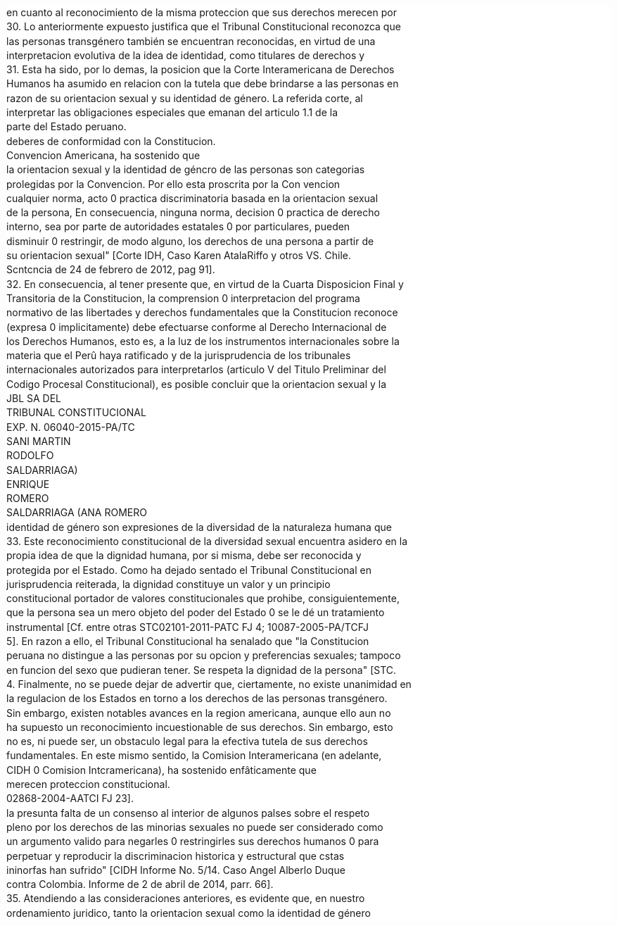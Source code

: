 en cuanto al reconocimiento de la misma proteccion que sus derechos merecen por  
30. Lo anteriormente expuesto justifica que el Tribunal Constitucional reconozca que  
las personas transgénero también se encuentran reconocidas, en virtud de una  
interpretacion evolutiva de la idea de identidad, como titulares de derechos y  
31. Esta ha sido, por lo demas, la posicion que la Corte Interamericana de Derechos  
Humanos ha asumido en relacion con la tutela que debe brindarse a las personas en  
razon de su orientacion sexual y su identidad de género. La referida corte, al  
interpretar las obligaciones especiales que emanan del articulo 1.1 de la  
parte del Estado peruano.  
deberes de conformidad con la Constitucion.  
Convencion Americana, ha sostenido que  
la orientacion sexual y la identidad de géncro de las personas son categorias  
prolegidas por la Convencion. Por ello esta proscrita por la Con vencion  
cualquier norma, acto 0 practica discriminatoria basada en la orientacion sexual  
de la persona, En consecuencia, ninguna norma, decision 0 practica de derecho  
interno, sea por parte de autoridades estatales 0 por particulares, pueden  
disminuir 0 restringir, de modo alguno, los derechos de una persona a partir de  
su orientacion sexual" [Corte IDH, Caso Karen AtalaRiffo y otros VS. Chile.  
Scntcncia de 24 de febrero de 2012, pag 91].  
32. En consecuencia, al tener presente que, en virtud de la Cuarta Disposicion Final y  
Transitoria de la Constitucion, la comprension 0 interpretacion del programa  
normativo de las libertades y derechos fundamentales que la Constitucion reconoce  
(expresa 0 implicitamente) debe efectuarse conforme al Derecho Internacional de  
los Derechos Humanos, esto es, a la luz de los instrumentos internacionales sobre la  
materia que el Perû haya ratificado y de la jurisprudencia de los tribunales  
internacionales autorizados para interpretarlos (articulo V del Titulo Preliminar del  
Codigo Procesal Constitucional), es posible concluir que la orientacion sexual y la  
JBL SA DEL  
TRIBUNAL CONSTITUCIONAL  
EXP. N. 06040-2015-PA/TC  
SANI MARTIN  
RODOLFO  
SALDARRIAGA)  
ENRIQUE  
ROMERO  
SALDARRIAGA (ANA ROMERO  
identidad de género son expresiones de la diversidad de la naturaleza humana que  
33. Este reconocimiento constitucional de la diversidad sexual encuentra asidero en la  
propia idea de que la dignidad humana, por si misma, debe ser reconocida y  
protegida por el Estado. Como ha dejado sentado el Tribunal Constitucional en  
jurisprudencia reiterada, la dignidad constituye un valor y un principio  
constitucional portador de valores constitucionales que prohibe, consiguientemente,  
que la persona sea un mero objeto del poder del Estado 0 se le dé un tratamiento  
instrumental [Cf. entre otras STC02101-2011-PATC FJ 4; 10087-2005-PA/TCFJ  
5]. En razon a ello, el Tribunal Constitucional ha senalado que "la Constitucion  
peruana no distingue a las personas por su opcion y preferencias sexuales; tampoco  
en funcion del sexo que pudieran tener. Se respeta la dignidad de la persona" [STC.  
4. Finalmente, no se puede dejar de advertir que, ciertamente, no existe unanimidad en  
la regulacion de los Estados en torno a los derechos de las personas transgénero.  
Sin embargo, existen notables avances en la region americana, aunque ello aun no  
ha supuesto un reconocimiento incuestionable de sus derechos. Sin embargo, esto  
no es, ni puede ser, un obstaculo legal para la efectiva tutela de sus derechos  
fundamentales. En este mismo sentido, la Comision Interamericana (en adelante,  
CIDH 0 Comision Intcramericana), ha sostenido enfâticamente que  
merecen proteccion constitucional.  
02868-2004-AATCI FJ 23].  
la presunta falta de un consenso al interior de algunos palses sobre el respeto  
pleno por los derechos de las minorias sexuales no puede ser considerado como  
un argumento valido para negarles 0 restringirles sus derechos humanos 0 para  
perpetuar y reproducir la discriminacion historica y estructural que cstas  
ininorfas han sufrido" [CIDH Informe No. 5/14. Caso Angel Alberlo Duque  
contra Colombia. Informe de 2 de abril de 2014, parr. 66].  
35. Atendiendo a las consideraciones anteriores, es evidente que, en nuestro  
ordenamiento juridico, tanto la orientacion sexual como la identidad de género  